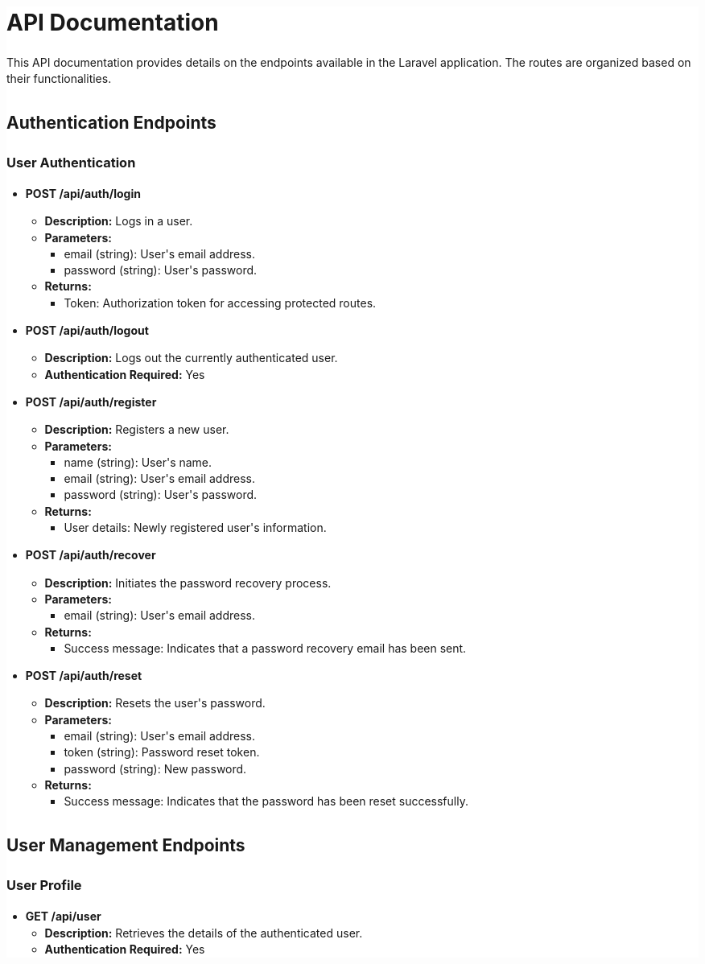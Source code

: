 # API Documentation

This API documentation provides details on the endpoints available in the Laravel application. The routes are organized based on their functionalities.

## Authentication Endpoints

### User Authentication

- **POST /api/auth/login**
  - **Description:** Logs in a user.
  - **Parameters:**
    - email (string): User's email address.
    - password (string): User's password.
  - **Returns:**
    - Token: Authorization token for accessing protected routes.

- **POST /api/auth/logout**
  - **Description:** Logs out the currently authenticated user.
  - **Authentication Required:** Yes

- **POST /api/auth/register**
  - **Description:** Registers a new user.
  - **Parameters:**
    - name (string): User's name.
    - email (string): User's email address.
    - password (string): User's password.
  - **Returns:**
    - User details: Newly registered user's information.

- **POST /api/auth/recover**
  - **Description:** Initiates the password recovery process.
  - **Parameters:**
    - email (string): User's email address.
  - **Returns:**
    - Success message: Indicates that a password recovery email has been sent.

- **POST /api/auth/reset**
  - **Description:** Resets the user's password.
  - **Parameters:**
    - email (string): User's email address.
    - token (string): Password reset token.
    - password (string): New password.
  - **Returns:**
    - Success message: Indicates that the password has been reset successfully.

## User Management Endpoints

### User Profile

- **GET /api/user**
  - **Description:** Retrieves the details of the authenticated user.
  - **Authentication Required:** Yes
